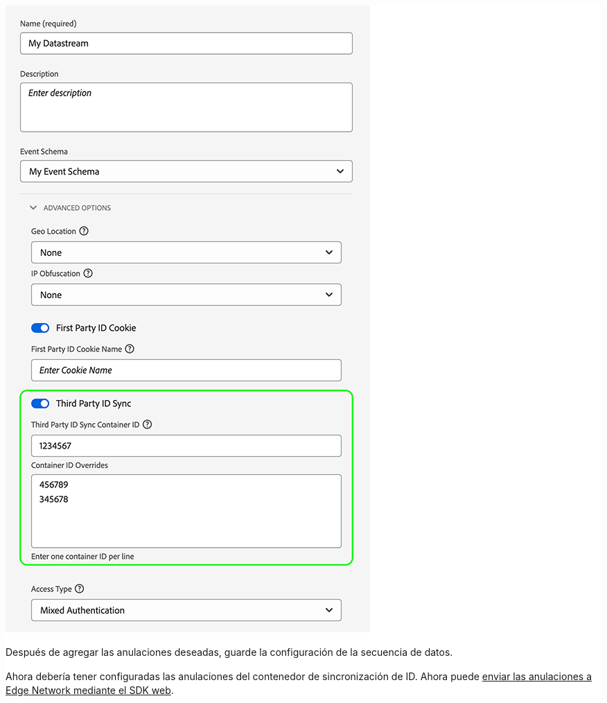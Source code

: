![Captura de pantalla de la IU de flujos de datos que muestra la configuración de secuencias de datos, con las anulaciones del contenedor de sincronización de ID de terceros resaltadas.](assets/overrides/override-container.png)

Después de agregar las anulaciones deseadas, guarde la configuración de la secuencia de datos.

Ahora debería tener configuradas las anulaciones del contenedor de sincronización de ID. Ahora puede [enviar las anulaciones a Edge Network mediante el SDK web](#send-overrides).
